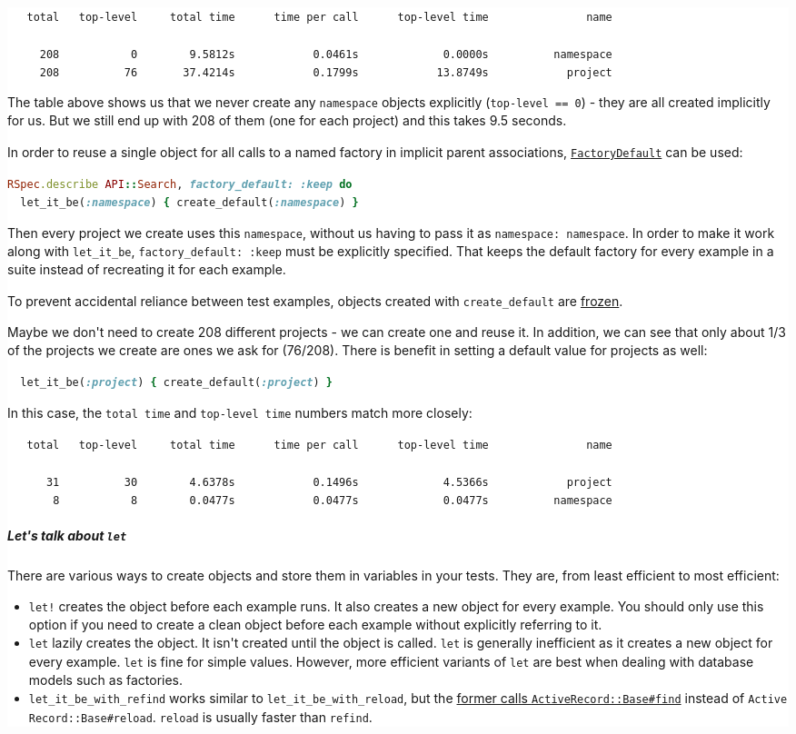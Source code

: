 ```plaintext
   total   top-level     total time      time per call      top-level time               name

     208           0        9.5812s            0.0461s             0.0000s          namespace
     208          76       37.4214s            0.1799s            13.8749s            project
```

The table above shows us that we never create any `namespace` objects explicitly
(`top-level == 0`) - they are all created implicitly for us. But we still end up
with 208 of them (one for each project) and this takes 9.5 seconds.

In order to reuse a single object for all calls to a named factory in implicit parent associations,
[`FactoryDefault`](https://github.com/test-prof/test-prof/blob/master/docs/recipes/factory_default.md)
can be used:

```ruby
RSpec.describe API::Search, factory_default: :keep do
  let_it_be(:namespace) { create_default(:namespace) }
```

Then every project we create uses this `namespace`, without us having to pass
it as `namespace: namespace`. In order to make it work along with `let_it_be`, `factory_default: :keep`
must be explicitly specified. That keeps the default factory for every example in a suite instead of
recreating it for each example.

To prevent accidental reliance between test examples, objects created
with `create_default` are
[frozen](https://gitlab.com/gitlab-org/gitlab/-/blob/master/spec/support/factory_default.rb).

Maybe we don't need to create 208 different projects - we
can create one and reuse it. In addition, we can see that only about 1/3 of the
projects we create are ones we ask for (76/208). There is benefit in setting
a default value for projects as well:

```ruby
  let_it_be(:project) { create_default(:project) }
```

In this case, the `total time` and `top-level time` numbers match more closely:

```plaintext
   total   top-level     total time      time per call      top-level time               name

      31          30        4.6378s            0.1496s             4.5366s            project
       8           8        0.0477s            0.0477s             0.0477s          namespace
```

##### Let's talk about `let`

There are various ways to create objects and store them in variables in your tests. They are, from least efficient to most efficient:

- `let!` creates the object before each example runs. It also creates a new object for every example. You should only use this option if you need to create a clean object before each example without explicitly referring to it.
- `let` lazily creates the object. It isn't created until the object is called. `let` is generally inefficient as it creates a new object for every example. `let` is fine for simple values. However, more efficient variants of `let` are best when dealing with database models such as factories.
- `let_it_be_with_refind` works similar to `let_it_be_with_reload`, but the [former calls `ActiveRecord::Base#find`](https://github.com/test-prof/test-prof/blob/936b29f87b36f88a134e064aa6d8ade143ae7a13/lib/test_prof/ext/active_record_refind.rb#L15) instead of `ActiveRecord::Base#reload`. `reload` is usually faster than `refind`.